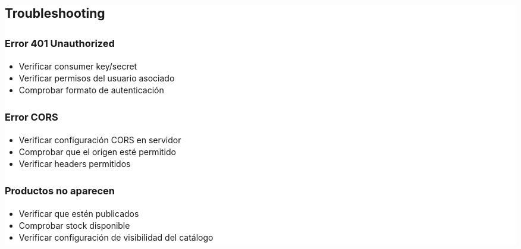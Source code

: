 ## Troubleshooting

### Error 401 Unauthorized
- Verificar consumer key/secret
- Verificar permisos del usuario asociado
- Comprobar formato de autenticación

### Error CORS
- Verificar configuración CORS en servidor
- Comprobar que el origen esté permitido
- Verificar headers permitidos

### Productos no aparecen
- Verificar que estén publicados
- Comprobar stock disponible
- Verificar configuración de visibilidad del catálogo